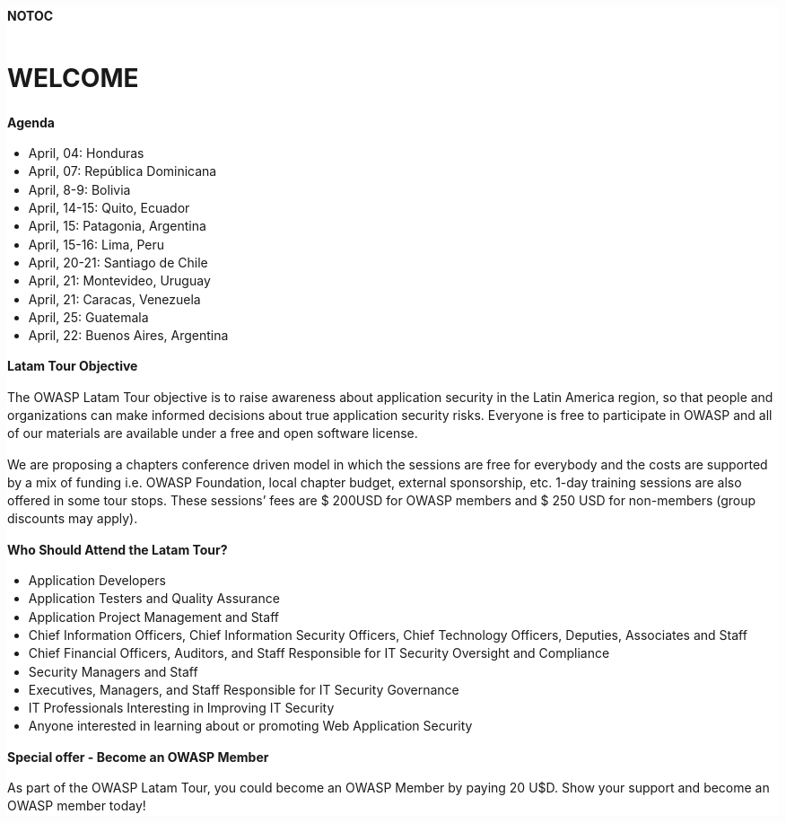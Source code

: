 __NOTOC__

# WELCOME

**Agenda**

  - April, 04: Honduras
  - April, 07: República Dominicana
  - April, 8-9: Bolivia
  - April, 14-15: Quito, Ecuador
  - April, 15: Patagonia, Argentina
  - April, 15-16: Lima, Peru
  - April, 20-21: Santiago de Chile
  - April, 21: Montevideo, Uruguay
  - April, 21: Caracas, Venezuela
  - April, 25: Guatemala
  - April, 22: Buenos Aires, Argentina

**Latam Tour Objective**

The OWASP Latam Tour objective is to raise awareness about application
security in the Latin America region, so that people and organizations
can make informed decisions about true application security risks.
Everyone is free to participate in OWASP and all of our materials are
available under a free and open software license.

We are proposing a chapters conference driven model in which the
sessions are free for everybody and the costs are supported by a mix of
funding i.e. OWASP Foundation, local chapter budget, external
sponsorship, etc. 1-day training sessions are also offered in some tour
stops. These sessions’ fees are $ 200USD for OWASP members and $ 250 USD
for non-members (group discounts may apply).

**Who Should Attend the Latam Tour?**

  - Application Developers
  - Application Testers and Quality Assurance
  - Application Project Management and Staff
  - Chief Information Officers, Chief Information Security Officers,
    Chief Technology Officers, Deputies, Associates and Staff
  - Chief Financial Officers, Auditors, and Staff Responsible for IT
    Security Oversight and Compliance
  - Security Managers and Staff
  - Executives, Managers, and Staff Responsible for IT Security
    Governance
  - IT Professionals Interesting in Improving IT Security
  - Anyone interested in learning about or promoting Web Application
    Security


**Special offer - Become an OWASP Member**

As part of the OWASP Latam Tour, you could become an OWASP Member by
paying 20 U$D. Show your support and become an OWASP member today\!

